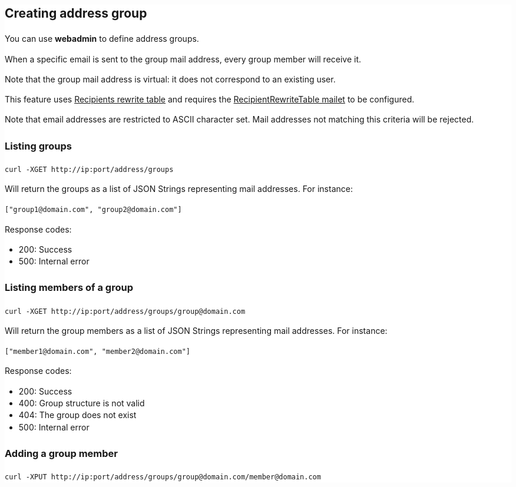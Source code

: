 ## Creating address group

You can use **webadmin** to define address groups.

When a specific email is sent to the group mail address, every group member will receive it.

Note that the group mail address is virtual: it does not correspond to an existing user.

This feature uses [Recipients rewrite table](/server/config-recipientrewritetable.html) and requires
the [RecipientRewriteTable mailet](https://github.com/apache/james-project/blob/master/server/mailet/mailets/src/main/java/org/apache/james/transport/mailets/RecipientRewriteTable.java)
to be configured.

Note that email addresses are restricted to ASCII character set. Mail addresses not matching this criteria will be rejected.

### Listing groups

```
curl -XGET http://ip:port/address/groups
```

Will return the groups as a list of JSON Strings representing mail addresses. For instance:

```
["group1@domain.com", "group2@domain.com"]
```

Response codes:

 - 200: Success
 - 500: Internal error

### Listing members of a group

```
curl -XGET http://ip:port/address/groups/group@domain.com
```

Will return the group members as a list of JSON Strings representing mail addresses. For instance:

```
["member1@domain.com", "member2@domain.com"]
```

Response codes:

 - 200: Success
 - 400: Group structure is not valid
 - 404: The group does not exist
 - 500: Internal error

### Adding a group member

```
curl -XPUT http://ip:port/address/groups/group@domain.com/member@domain.com
```
